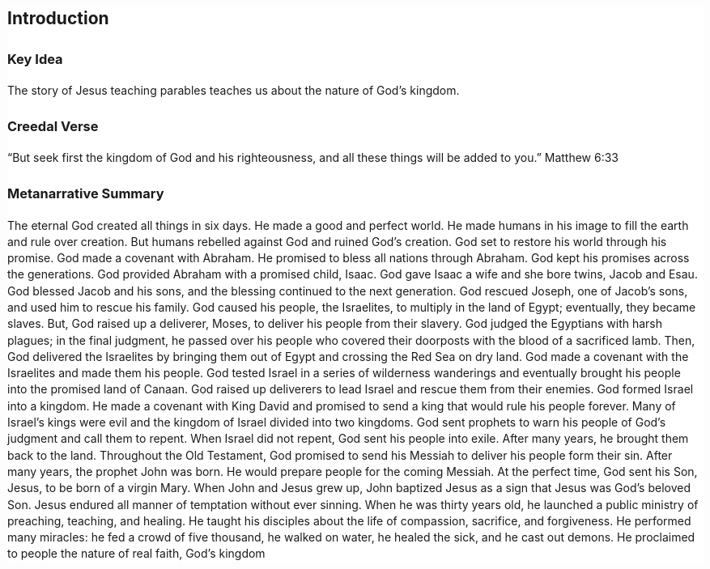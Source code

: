 ## Introduction

### Key Idea

The story of Jesus teaching parables teaches us about the nature of God’s kingdom.

### Creedal Verse

“But seek first the kingdom of God and his righteousness, and all these things will be added to you.”
Matthew 6:33

### Metanarrative Summary

The eternal God created all things in six days.
He made a good and perfect world.
He made humans in his image to fill the earth and rule over creation.
But humans rebelled against God and ruined God’s creation.
God set to restore his world through his promise.
God made a covenant with Abraham. He promised to bless all nations through Abraham.
God kept his promises across the generations.
God provided Abraham with a promised child, Isaac.
God gave Isaac a wife and she bore twins, Jacob and Esau.
God blessed Jacob and his sons, and the blessing continued to the next generation.
God rescued Joseph, one of Jacob’s sons, and used him to rescue his family.
God caused his people, the Israelites, to multiply in the land of Egypt; eventually, they became slaves.
But, God raised up a deliverer, Moses, to deliver his people from their slavery.
God judged the Egyptians with harsh plagues; in the final judgment, he passed over his people who covered their doorposts with the blood of a sacrificed lamb.
Then, God delivered the Israelites by bringing them out of Egypt and crossing the Red Sea on dry land.
God made a covenant with the Israelites and made them his people.
God tested Israel in a series of wilderness wanderings and
eventually brought his people into the promised land of Canaan.
God raised up deliverers to lead Israel and rescue them from their enemies.
God formed Israel into a kingdom. He made a covenant with King David and promised to send a king that would rule his people forever.
Many of Israel’s kings were evil and the kingdom of Israel divided into two kingdoms.
God sent prophets to warn his people of God’s judgment and call them to repent.
When Israel did not repent, God sent his people into exile. After many years, he brought them back to the land.
Throughout the Old Testament, God promised to send his Messiah to deliver his people form their sin.
After many years, the prophet John was born. He would prepare people for the coming Messiah.
At the perfect time, God sent his Son, Jesus, to be born of a virgin Mary.
When John and Jesus grew up, John baptized Jesus as a sign that Jesus was God’s beloved Son.
Jesus endured all manner of temptation without ever sinning.
When he was thirty years old, he launched a public ministry of preaching, teaching, and healing.
He taught his disciples about the life of compassion, sacrifice, and forgiveness.
He performed many miracles: he fed a crowd of five thousand, he walked on water, he healed the sick, and he cast out demons.
He proclaimed to people the nature of real faith, God’s kingdom
